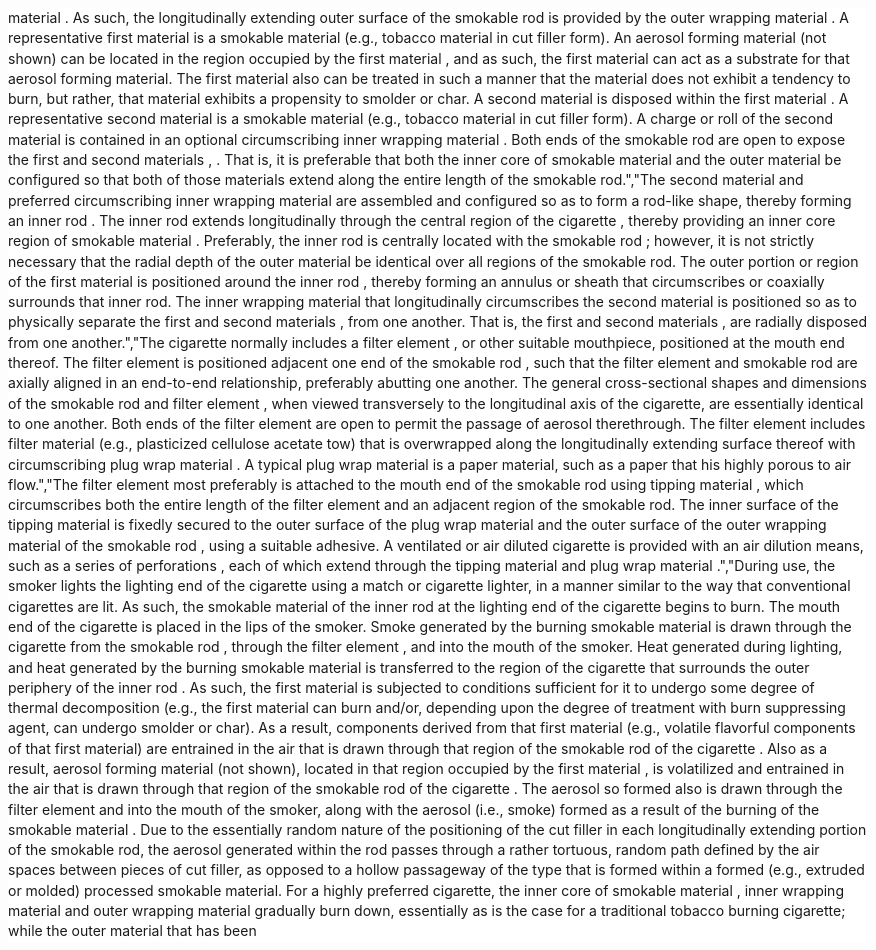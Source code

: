 material . As such, the longitudinally extending outer surface of the smokable rod  is provided by the outer wrapping material . A representative first material  is a smokable material (e.g., tobacco material in cut filler form). An aerosol forming material (not shown) can be located in the region occupied by the first material , and as such, the first material can act as a substrate for that aerosol forming material. The first material  also can be treated in such a manner that the material does not exhibit a tendency to burn, but rather, that material exhibits a propensity to smolder or char. A second material  is disposed within the first material . A representative second material  is a smokable material (e.g., tobacco material in cut filler form). A charge or roll of the second material  is contained in an optional circumscribing inner wrapping material . Both ends of the smokable rod  are open to expose the first and second materials , . That is, it is preferable that both the inner core of smokable material  and the outer material  be configured so that both of those materials extend along the entire length of the smokable rod.","The second material  and preferred circumscribing inner wrapping material  are assembled and configured so as to form a rod-like shape, thereby forming an inner rod . The inner rod  extends longitudinally through the central region of the cigarette , thereby providing an inner core region of smokable material . Preferably, the inner rod  is centrally located with the smokable rod ; however, it is not strictly necessary that the radial depth of the outer material  be identical over all regions of the smokable rod. The outer portion or region of the first material  is positioned around the inner rod , thereby forming an annulus or sheath that circumscribes or coaxially surrounds that inner rod. The inner wrapping material  that longitudinally circumscribes the second material  is positioned so as to physically separate the first and second materials ,  from one another. That is, the first and second materials ,  are radially disposed from one another.","The cigarette  normally includes a filter element , or other suitable mouthpiece, positioned at the mouth end  thereof. The filter element  is positioned adjacent one end of the smokable rod , such that the filter element and smokable rod are axially aligned in an end-to-end relationship, preferably abutting one another. The general cross-sectional shapes and dimensions of the smokable rod  and filter element , when viewed transversely to the longitudinal axis of the cigarette, are essentially identical to one another. Both ends of the filter element  are open to permit the passage of aerosol therethrough. The filter element  includes filter material  (e.g., plasticized cellulose acetate tow) that is overwrapped along the longitudinally extending surface thereof with circumscribing plug wrap material . A typical plug wrap material  is a paper material, such as a paper that his highly porous to air flow.","The filter element  most preferably is attached to the mouth end  of the smokable rod  using tipping material , which circumscribes both the entire length of the filter element and an adjacent region of the smokable rod. The inner surface of the tipping material  is fixedly secured to the outer surface of the plug wrap material  and the outer surface of the outer wrapping material  of the smokable rod , using a suitable adhesive. A ventilated or air diluted cigarette is provided with an air dilution means, such as a series of perforations , each of which extend through the tipping material  and plug wrap material .","During use, the smoker lights the lighting end  of the cigarette  using a match or cigarette lighter, in a manner similar to the way that conventional cigarettes are lit. As such, the smokable material  of the inner rod  at the lighting end of the cigarette begins to burn. The mouth end  of the cigarette  is placed in the lips of the smoker. Smoke generated by the burning smokable material  is drawn through the cigarette  from the smokable rod , through the filter element , and into the mouth of the smoker. Heat generated during lighting, and heat generated by the burning smokable material  is transferred to the region of the cigarette that surrounds the outer periphery of the inner rod . As such, the first material  is subjected to conditions sufficient for it to undergo some degree of thermal decomposition (e.g., the first material can burn and\/or, depending upon the degree of treatment with burn suppressing agent, can undergo smolder or char). As a result, components derived from that first material  (e.g., volatile flavorful components of that first material) are entrained in the air that is drawn through that region of the smokable rod  of the cigarette . Also as a result, aerosol forming material (not shown), located in that region occupied by the first material , is volatilized and entrained in the air that is drawn through that region of the smokable rod  of the cigarette . The aerosol so formed also is drawn through the filter element  and into the mouth of the smoker, along with the aerosol (i.e., smoke) formed as a result of the burning of the smokable material . Due to the essentially random nature of the positioning of the cut filler in each longitudinally extending portion of the smokable rod, the aerosol generated within the rod passes through a rather tortuous, random path defined by the air spaces between pieces of cut filler, as opposed to a hollow passageway of the type that is formed within a formed (e.g., extruded or molded) processed smokable material. For a highly preferred cigarette, the inner core of smokable material , inner wrapping material  and outer wrapping material  gradually burn down, essentially as is the case for a traditional tobacco burning cigarette; while the outer material  that has been